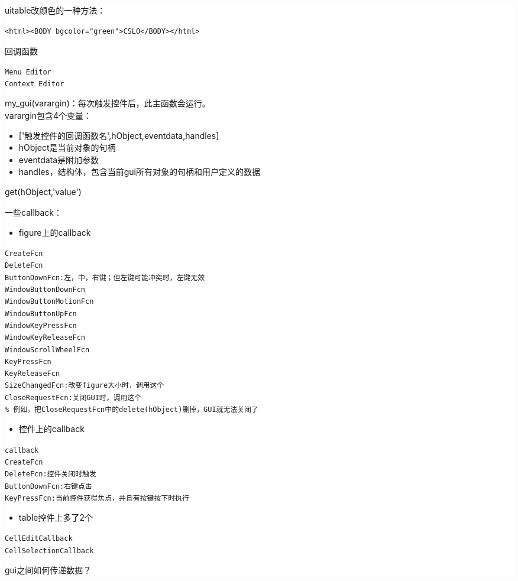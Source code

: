 
uitable改颜色的一种方法：
```
<html><BODY bgcolor="green">CSLO</BODY></html>
```


回调函数
```
Menu Editor  
Context Editor  
```

my_gui(varargin)：每次触发控件后，此主函数会运行。  
varargin包含4个变量：  
- ['触发控件的回调函数名',hObject,eventdata,handles]  
- hObject是当前对象的句柄  
- eventdata是附加参数  
- handles，结构体，包含当前gui所有对象的句柄和用户定义的数据  

get(hObject,'value')  


一些callback：
- figure上的callback
```
CreateFcn  
DeleteFcn  
ButtonDownFcn:左，中，右键；但左键可能冲突时，左键无效  
WindowButtonDownFcn  
WindowButtonMotionFcn  
WindowButtonUpFcn  
WindowKeyPressFcn  
WindowKeyReleaseFcn  
WindowScrollWheelFcn  
KeyPressFcn  
KeyReleaseFcn  
SizeChangedFcn:改变figure大小时，调用这个  
CloseRequestFcn:关闭GUI时，调用这个  
% 例如，把CloseRequestFcn中的delete(hObject)删掉，GUI就无法关闭了  
```
- 控件上的callback  
```
callback  
CreateFcn  
DeleteFcn:控件关闭时触发  
ButtonDownFcn:右键点击  
KeyPressFcn:当前控件获得焦点，并且有按键按下时执行  
```
- table控件上多了2个  
```
CellEditCallback  
CellSelectionCallback  
```

gui之间如何传递数据？
